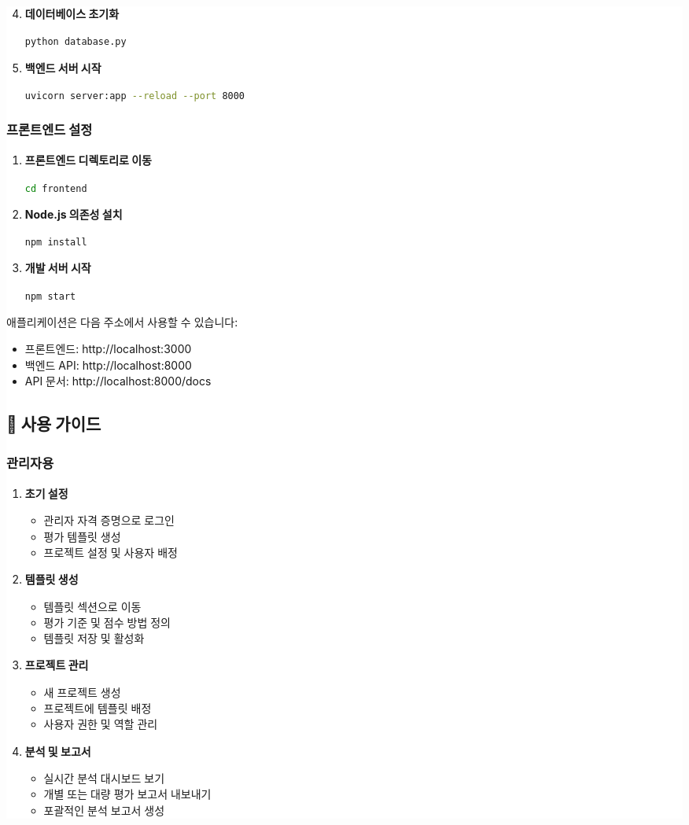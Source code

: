 4. **데이터베이스 초기화**
   ```bash
   python database.py
   ```

5. **백엔드 서버 시작**
   ```bash
   uvicorn server:app --reload --port 8000
   ```

### 프론트엔드 설정

1. **프론트엔드 디렉토리로 이동**
   ```bash
   cd frontend
   ```

2. **Node.js 의존성 설치**
   ```bash
   npm install
   ```

3. **개발 서버 시작**
   ```bash
   npm start
   ```

애플리케이션은 다음 주소에서 사용할 수 있습니다:
- 프론트엔드: http://localhost:3000
- 백엔드 API: http://localhost:8000
- API 문서: http://localhost:8000/docs

## 📖 사용 가이드

### 관리자용

1. **초기 설정**
   - 관리자 자격 증명으로 로그인
   - 평가 템플릿 생성
   - 프로젝트 설정 및 사용자 배정

2. **템플릿 생성**
   - 템플릿 섹션으로 이동
   - 평가 기준 및 점수 방법 정의
   - 템플릿 저장 및 활성화

3. **프로젝트 관리**
   - 새 프로젝트 생성
   - 프로젝트에 템플릿 배정
   - 사용자 권한 및 역할 관리

4. **분석 및 보고서**
   - 실시간 분석 대시보드 보기
   - 개별 또는 대량 평가 보고서 내보내기
   - 포괄적인 분석 보고서 생성

